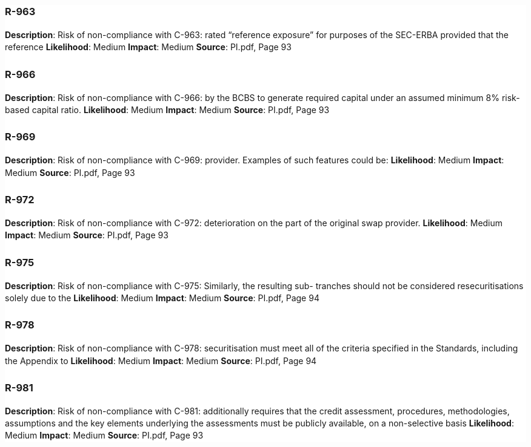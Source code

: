 ### R-963
**Description**: Risk of non-compliance with C-963: rated “reference exposure” for purposes of the SEC-ERBA provided that the reference
**Likelihood**: Medium
**Impact**: Medium
**Source**: PI.pdf, Page 93

### R-966
**Description**: Risk of non-compliance with C-966: by the BCBS to generate required capital under an assumed minimum 8% risk-based capital ratio.
**Likelihood**: Medium
**Impact**: Medium
**Source**: PI.pdf, Page 93

### R-969
**Description**: Risk of non-compliance with C-969: provider. Examples of such features could be:
**Likelihood**: Medium
**Impact**: Medium
**Source**: PI.pdf, Page 93

### R-972
**Description**: Risk of non-compliance with C-972: deterioration on the part of the original swap provider.
**Likelihood**: Medium
**Impact**: Medium
**Source**: PI.pdf, Page 93

### R-975
**Description**: Risk of non-compliance with C-975: Similarly, the resulting sub- tranches should not be considered resecuritisations solely due to the
**Likelihood**: Medium
**Impact**: Medium
**Source**: PI.pdf, Page 94

### R-978
**Description**: Risk of non-compliance with C-978: securitisation must meet all of the criteria specified in the Standards, including the Appendix to
**Likelihood**: Medium
**Impact**: Medium
**Source**: PI.pdf, Page 94

### R-981
**Description**: Risk of non-compliance with C-981: additionally requires that the credit assessment, procedures, methodologies, assumptions and the key elements underlying the assessments must be publicly available, on a non-selective basis
**Likelihood**: Medium
**Impact**: Medium
**Source**: PI.pdf, Page 93
